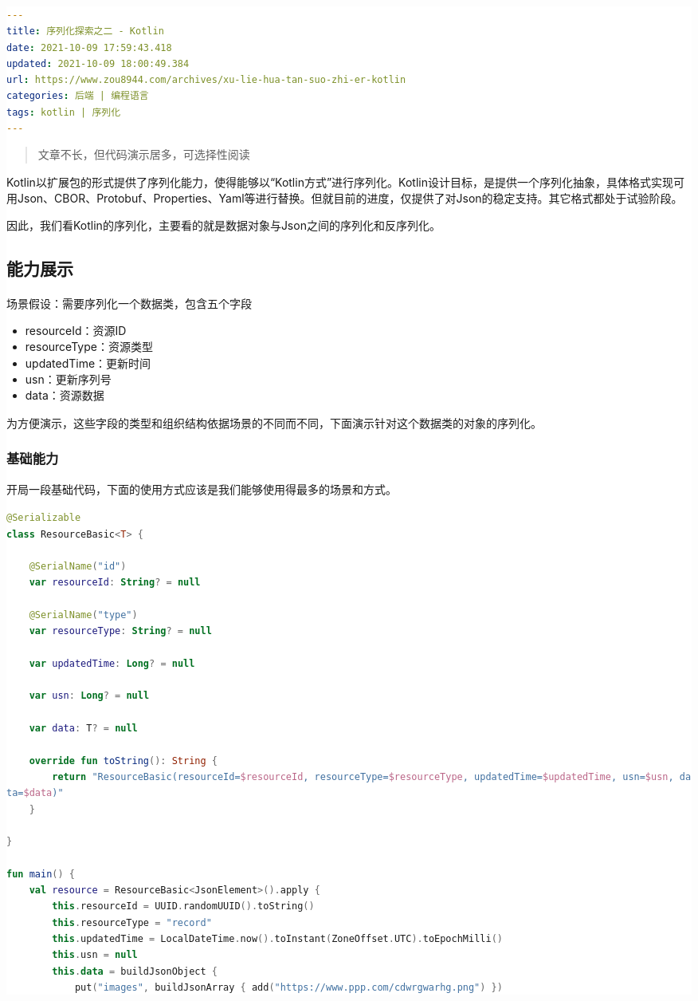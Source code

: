 ```yaml
---
title: 序列化探索之二 - Kotlin
date: 2021-10-09 17:59:43.418
updated: 2021-10-09 18:00:49.384
url: https://www.zou8944.com/archives/xu-lie-hua-tan-suo-zhi-er-kotlin
categories: 后端 | 编程语言
tags: kotlin | 序列化
---
```



> 文章不长，但代码演示居多，可选择性阅读

Kotlin以扩展包的形式提供了序列化能力，使得能够以“Kotlin方式”进行序列化。Kotlin设计目标，是提供一个序列化抽象，具体格式实现可用Json、CBOR、Protobuf、Properties、Yaml等进行替换。但就目前的进度，仅提供了对Json的稳定支持。其它格式都处于试验阶段。

因此，我们看Kotlin的序列化，主要看的就是数据对象与Json之间的序列化和反序列化。



## 能力展示

场景假设：需要序列化一个数据类，包含五个字段

- resourceId：资源ID
- resourceType：资源类型
- updatedTime：更新时间
- usn：更新序列号
- data：资源数据

为方便演示，这些字段的类型和组织结构依据场景的不同而不同，下面演示针对这个数据类的对象的序列化。

### 基础能力

开局一段基础代码，下面的使用方式应该是我们能够使用得最多的场景和方式。

```kotlin
@Serializable
class ResourceBasic<T> {

    @SerialName("id")
    var resourceId: String? = null

    @SerialName("type")
    var resourceType: String? = null

    var updatedTime: Long? = null

    var usn: Long? = null

    var data: T? = null

    override fun toString(): String {
        return "ResourceBasic(resourceId=$resourceId, resourceType=$resourceType, updatedTime=$updatedTime, usn=$usn, data=$data)"
    }

}

fun main() {
    val resource = ResourceBasic<JsonElement>().apply {
        this.resourceId = UUID.randomUUID().toString()
        this.resourceType = "record"
        this.updatedTime = LocalDateTime.now().toInstant(ZoneOffset.UTC).toEpochMilli()
        this.usn = null
        this.data = buildJsonObject {
            put("images", buildJsonArray { add("https://www.ppp.com/cdwrgwarhg.png") })
```